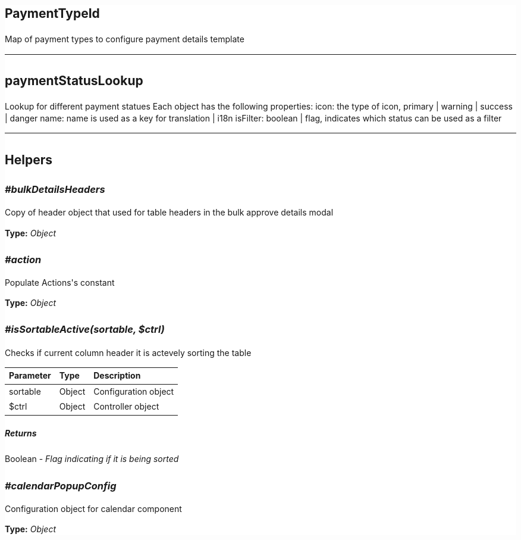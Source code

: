 ## PaymentTypeId

Map of payment types to configure payment details template

---

## paymentStatusLookup

Lookup for different payment statues
Each object has the following properties:
icon: the type of icon, primary | warning | success | danger
name: name is used as a key for translation | i18n
isFilter: boolean | flag, indicates which status can be used as a filter

---

## Helpers

### <a name="Helpers_bulkDetailsHeaders"></a>*#bulkDetailsHeaders*

Copy of header object that used for table headers in the bulk approve details modal

**Type:** *Object*

### <a name="Helpers_action"></a>*#action*

Populate Actions's constant

**Type:** *Object*


### <a name="Helpers_isSortableActive"></a>*#isSortableActive(sortable, $ctrl)*

Checks if current column header it is actevely sorting the table

| Parameter | Type | Description |
| :-- | :-- | :-- |
| sortable | Object | Configuration object |
| $ctrl | Object | Controller object |

##### Returns

Boolean - *Flag indicating if it is being sorted*
### <a name="Helpers_calendarPopupConfig"></a>*#calendarPopupConfig*

Configuration object for calendar component

**Type:** *Object*

